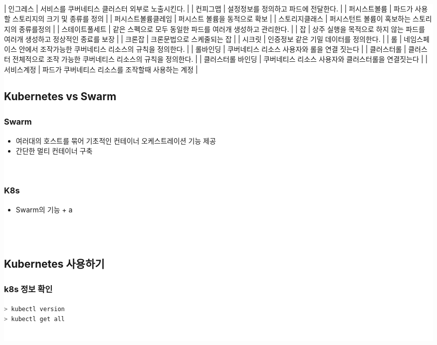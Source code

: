 | 인그레스           | 서비스를 쿠버네티스 클러스터  외부로 노출시킨다.             |
| 컨피그맵           | 설정정보를 정의하고 파드에  전달한다.                        |
| 퍼시스트볼륨       | 파드가 사용할 스토리지의 크기  및 종류를 정의                |
| 퍼시스트볼륨클레임 | 퍼시스트 볼륨을 동적으로 확보                                |
| 스토리지클래스     | 퍼시스턴트 볼륨이 혹보하는  스토리지의 종류를정의            |
| 스테이트풀세트     | 같은 스펙으로 모두 동일한  파드를 여러개 생성하고 관리한다.  |
| 잡                 | 상주 실행을 목적으로 하지 않는  파드를 여러개 생성하고 정상적인 종료를 보장 |
| 크론잡             | 크론문법으로 스케줄되는 잡                                   |
| 시크릿             | 인증정보 같은 기밀 데이터를  정의한다.                       |
| 롤                 | 네임스페이스 안에서 조작가능한  쿠버네티스 리소스의 규칙을 정의한다. |
| 롤바인딩           | 쿠버네티스 리소스 사용자와 롤을  연결 짓는다                 |
| 클러스터롤         | 클러스터 전체적으로 조작 가능한  쿠버네티스 리소스의 규칙을 정의한다. |
| 클러스터롤 바인딩  | 쿠버네티스 리소스 사용자와  클러스터롤을 연결짓는다          |
| 서비스계정         | 파드가 쿠버네티스 리소스를  조작할때 사용하는 계정           |



## Kubernetes vs Swarm

### Swarm

- 여러대의 호스트를 묶어 기초적인 컨테이너 오케스트레이션 기능 제공
- 간단한 멀티 컨테이너 구축

<br>

### K8s

- Swarm의 기능 + a

<br>

<br>

## Kubernetes 사용하기

### k8s 정보 확인

```powershell
> kubectl version
> kubectl get all
```

<br>
